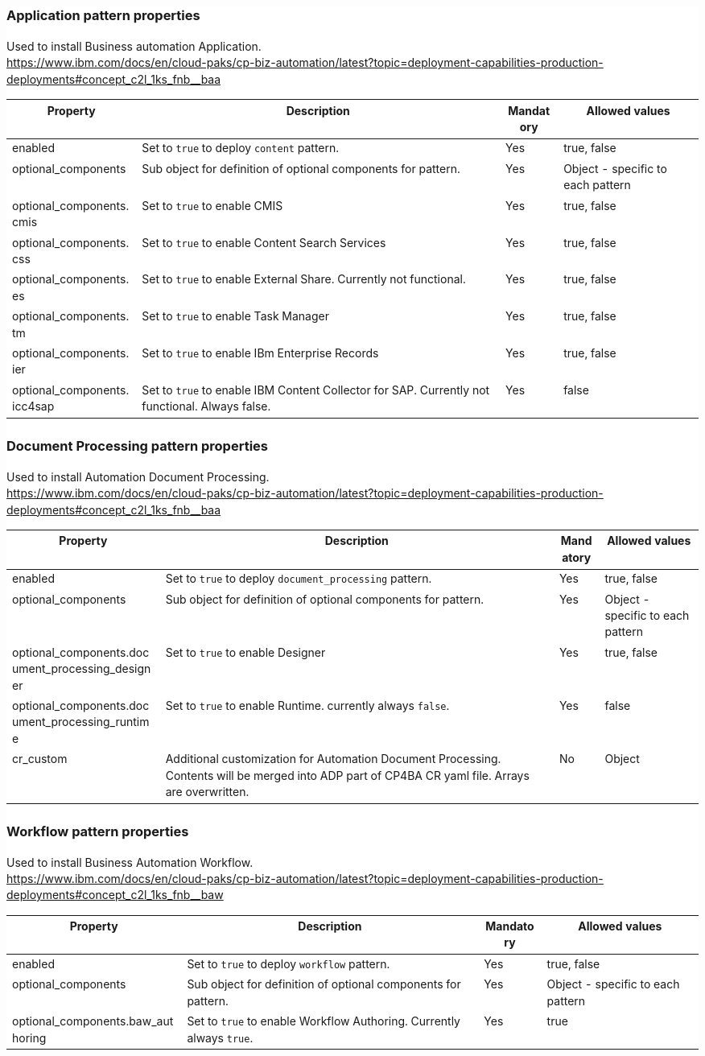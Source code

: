 ### Application pattern properties

Used to install Business automation Application.  
https://www.ibm.com/docs/en/cloud-paks/cp-biz-automation/latest?topic=deployment-capabilities-production-deployments#concept_c2l_1ks_fnb__baa

| Property            | Description                    | Mandatory            | Allowed values |
|---------------------|--------------------------------|----------------------|----------------|
| enabled                         | Set to `true` to deploy `content` pattern. | Yes  | true, false |
| optional_components                         | Sub object for definition of optional components for pattern. | Yes  | Object - specific to each pattern |
| optional_components.cmis          | Set to `true` to enable CMIS | Yes | true, false |
| optional_components.css          | Set to `true` to enable Content Search Services | Yes | true, false |
| optional_components.es          | Set to `true` to enable External Share. Currently not functional. | Yes | true, false |
| optional_components.tm          | Set to `true` to enable Task Manager | Yes | true, false |
| optional_components.ier          | Set to `true` to enable IBm Enterprise Records | Yes | true, false |
| optional_components.icc4sap          | Set to `true` to enable IBM Content Collector for SAP. Currently not functional. Always false. | Yes | false |

### Document Processing pattern properties

Used to install Automation Document Processing.  
https://www.ibm.com/docs/en/cloud-paks/cp-biz-automation/latest?topic=deployment-capabilities-production-deployments#concept_c2l_1ks_fnb__baa

| Property            | Description                    | Mandatory            | Allowed values |
|---------------------|--------------------------------|----------------------|----------------|
| enabled                         | Set to `true` to deploy `document_processing` pattern. | Yes  | true, false |
| optional_components                         | Sub object for definition of optional components for pattern. | Yes  | Object - specific to each pattern |
| optional_components.document_processing_designer          | Set to `true` to enable Designer | Yes | true, false |
| optional_components.document_processing_runtime          | Set to `true` to enable Runtime. currently always `false`. | Yes | false |
| cr_custom          | Additional customization for Automation Document Processing. Contents will be merged into ADP part of CP4BA CR yaml file. Arrays are overwritten. | No | Object |

### Workflow pattern properties

Used to install Business Automation Workflow.  
https://www.ibm.com/docs/en/cloud-paks/cp-biz-automation/latest?topic=deployment-capabilities-production-deployments#concept_c2l_1ks_fnb__baw

| Property            | Description                    | Mandatory            | Allowed values |
|---------------------|--------------------------------|----------------------|----------------|
| enabled                         | Set to `true` to deploy `workflow` pattern. | Yes  | true, false |
| optional_components                         | Sub object for definition of optional components for pattern. | Yes  | Object - specific to each pattern |
| optional_components.baw_authoring          | Set to `true` to enable Workflow Authoring. Currently always `true`. | Yes | true |
